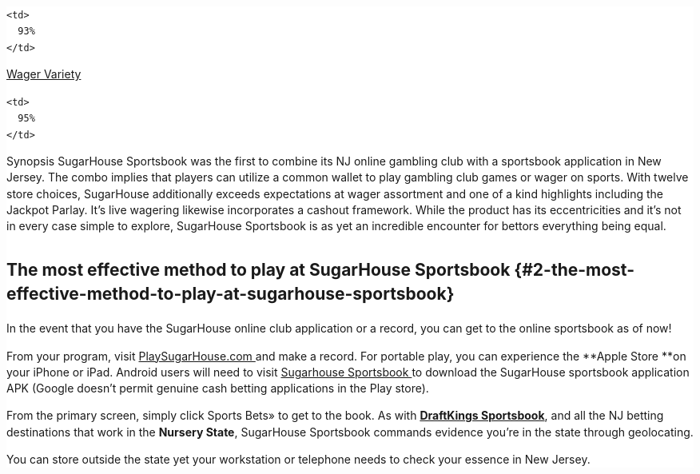     <td>
      93%
    </td>
  </tr>
  
  <tr>
    <td class="">
      <a class="thirstylink" href="#" rel="nofollow noopener noreferrer" target="_blank" title=" "> Wager Variety </a>
    </td>
    
    <td>
      95%
    </td>
  </tr>
  
  <tr class="row-4">
    <td class="" colspan="2">
      Synopsis
    </td>
  </tr>
  
  <tr>
    <td class="" colspan="2">
      SugarHouse Sportsbook was the first to combine its NJ online gambling club with a sportsbook application in New Jersey. The combo implies that players can utilize a common wallet to play gambling club games or wager on sports. With twelve store choices, SugarHouse additionally exceeds expectations at wager assortment and one of a kind highlights including the Jackpot Parlay. It&#8217;s live wagering likewise incorporates a cashout framework. While the product has its eccentricities and it&#8217;s not in every case simple to explore, SugarHouse Sportsbook is as yet an incredible encounter for bettors everything being equal.
    </td>
  </tr>
</table>

## The most effective method to play at SugarHouse Sportsbook {#2-the-most-effective-method-to-play-at-sugarhouse-sportsbook}

In the event that you have the SugarHouse online club application or a record, you can get to the online sportsbook as of now!

From your program, visit&nbsp;<a href="/visit/sugarhouse-sportsbook/" target="_blank" rel="noreferrer noopener" aria-label=" (opens in a new tab)">PlaySugarHouse.com&nbsp;</a>and make a record. For portable play, you can experience the&nbsp;**Apple Store&nbsp;**on your iPhone or iPad. Android users&nbsp;will need to visit&nbsp;[Sugarhouse Sportsbook&nbsp;][3]to download the SugarHouse sportsbook application APK (Google doesn&#8217;t permit genuine cash betting applications in the Play store).

From the primary screen, simply click Sports Bets&#187; to get to the book. As with [**DraftKings Sportsbook**][4], and all the&nbsp;NJ betting destinations&nbsp;that work in the&nbsp;**Nursery State**,&nbsp;SugarHouse Sportsbook commands evidence you&#8217;re in the state through geolocating.

You can store outside the state yet your workstation or telephone needs to check your essence in New Jersey.


 [1]: /golden-nugget-casino-online-nj-review/
 [2]: /atlantic-city/
 [3]: /visit/sugarhouse-sportsbook/
 [4]: /draftkings-sportsbook/
 [5]: /sports-betting/
 [6]: /atlantic-city-line-shutdown-nj-transit/